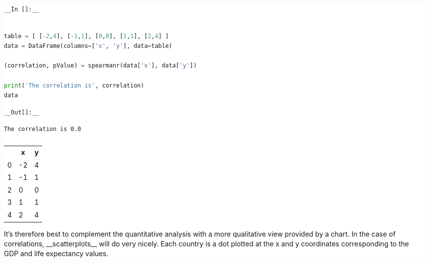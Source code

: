 `__In []:__`


```python

table = [ [-2,4], [-1,1], [0,0], [1,1], [2,4] ]
data = DataFrame(columns=['x', 'y'], data=table)

(correlation, pValue) = spearmanr(data['x'], data['y'])

print('The correlation is', correlation)
data
```


`__Out[]:__`

`The correlation is 0.0`
<table xmlns:str="http://exslt.org/strings">
<caption></caption>
<tbody>
<tr>
<th></th>
<th>x</th>
<th>y</th>
</tr>
<tr>
<td class="highlight_" rowspan="" colspan="">0</td>
<td class="highlight_" rowspan="" colspan="">-2</td>
<td class="highlight_" rowspan="" colspan="">4</td>
</tr>
<tr>
<td class="highlight_" rowspan="" colspan="">1</td>
<td class="highlight_" rowspan="" colspan="">-1</td>
<td class="highlight_" rowspan="" colspan="">1</td>
</tr>
<tr>
<td class="highlight_" rowspan="" colspan="">2</td>
<td class="highlight_" rowspan="" colspan="">0</td>
<td class="highlight_" rowspan="" colspan="">0</td>
</tr>
<tr>
<td class="highlight_" rowspan="" colspan="">3</td>
<td class="highlight_" rowspan="" colspan="">1</td>
<td class="highlight_" rowspan="" colspan="">1</td>
</tr>
<tr>
<td class="highlight_" rowspan="" colspan="">4</td>
<td class="highlight_" rowspan="" colspan="">2</td>
<td class="highlight_" rowspan="" colspan="">4</td>
</tr>
</tbody>
</table>
It’s therefore best to complement the quantitative analysis with a more qualitative view provided by a chart. In the case of correlations, __scatterplots__ will do very nicely. Each country is a dot plotted at the x and y coordinates corresponding to the GDP and life expectancy values.
